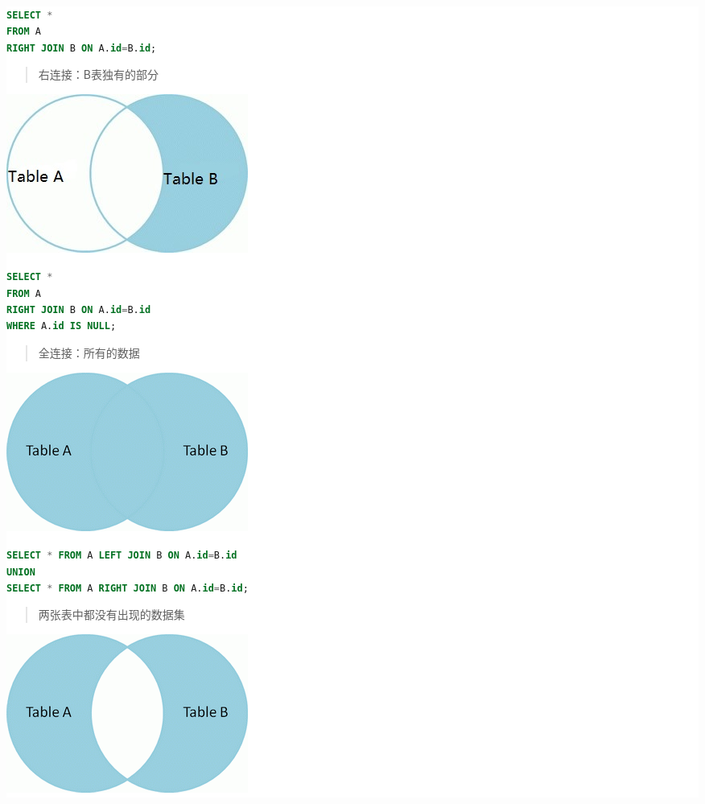 
```sql
SELECT * 
FROM A 
RIGHT JOIN B ON A.id=B.id;
```


> 右连接：B表独有的部分

![](assets/right.jpg)


```sql
SELECT * 
FROM A 
RIGHT JOIN B ON A.id=B.id
WHERE A.id IS NULL;
```

> 全连接：所有的数据

![](assets/full.png)


```sql
SELECT * FROM A LEFT JOIN B ON A.id=B.id
UNION
SELECT * FROM A RIGHT JOIN B ON A.id=B.id;
```

> 两张表中都没有出现的数据集

![](assets/none.png)
